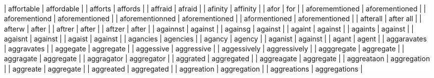 | affortable | affordable |
| afforts | affords |
| affraid | afraid |
| afinity | affinity |
| afor | for |
| aforememtioned | aforementioned |
| aforementiond | aforementioned |
| aforementionned | aforementioned |
| aformentioned | aforementioned |
| afterall | after all |
| afterw | after |
| aftrer | after |
| aftzer | after |
| againnst | against |
| againsg | against |
| againt | against |
| againts | against |
| agaisnt | against |
| agaist | against |
| agancies | agencies |
| agancy | agency |
| aganist | against |
| agant | agent |
| aggaravates | aggravates |
| aggegate | aggregate |
| aggessive | aggressive |
| aggessively | aggressively |
| agggregate | aggregate |
| aggragate | aggregate |
| aggragator | aggregator |
| aggrated | aggregated |
| aggreagate | aggregate |
| aggreataon | aggregation |
| aggreate | aggregate |
| aggreated | aggregated |
| aggreation | aggregation |
| aggreations | aggregations |